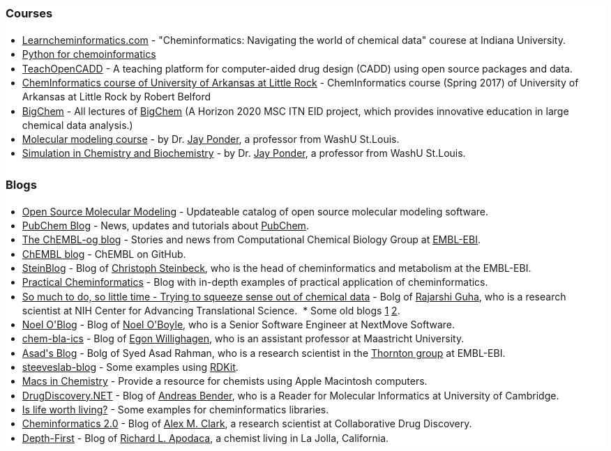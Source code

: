### Courses

* [Learncheminformatics.com](http://learncheminformatics.com/) - "Cheminformatics: Navigating the world of chemical data" courese at Indiana University.
* [Python for chemoinformatics](https://github.com/Mishima-syk/py4chemoinformatics)
* [TeachOpenCADD](https://github.com/volkamerlab/TeachOpenCADD) - A teaching platform for computer-aided drug design (CADD) using open source packages and data.
* [ChemInformatics course of University of Arkansas at Little Rock](https://chem.libretexts.org/Courses/University_of_Arkansas_Little_Rock/ChemInformatics_(2017)%3A_Chem_4399%2F%2F5399) - ChemInformatics course (Spring 2017) of University of Arkansas at Little Rock by Robert Belford
* [BigChem](http://bigchem.eu/alllectures) - All lectures of [BigChem](http://bigchem.eu/) (A Horizon 2020 MSC ITN EID project, which provides innovative education in large chemical data analysis.)
* [Molecular modeling course](https://dasher.wustl.edu/chem478/) - by Dr. [Jay Ponder](https://dasher.wustl.edu/), a professor from WashU St.Louis.
* [Simulation in Chemistry and Biochemistry](https://dasher.wustl.edu/chem430/) - by Dr. [Jay Ponder](https://dasher.wustl.edu/), a professor from WashU St.Louis.

### Blogs

* [Open Source Molecular Modeling](https://opensourcemolecularmodeling.github.io/README.html) - Updateable catalog of open source molecular modeling software.
* [PubChem Blog](https://pubchemblog.ncbi.nlm.nih.gov/) - News, updates and tutorials about [PubChem](https://pubchem.ncbi.nlm.nih.gov/).
* [The ChEMBL-og blog](http://chembl.blogspot.tw/) - Stories and news from Computational Chemical Biology Group at [EMBL-EBI](https://www.ebi.ac.uk/).
* [ChEMBL blog](http://chembl.github.io/) - ChEMBL on GitHub.
* [SteinBlog](http://www.steinbeck-molecular.de/steinblog/) - Blog of [Christoph Steinbeck](http://www.steinbeck-molecular.de/steinblog/index.php/about/), who is the head of cheminformatics and metabolism at the EMBL-EBI.
* [Practical Cheminformatics](http://practicalcheminformatics.blogspot.com/) - Blog with in-depth examples of practical application of cheminformatics.
* [So much to do, so little time - Trying to squeeze sense out of chemical data](http://blog.rguha.net/) - Bolg of [Rajarshi Guha](http://blog.rguha.net/?page_id=8), who is a research scientist at NIH Center for Advancing Translational Science.
  * Some old blogs [1](https://rguha.wordpress.com/) [2](http://www.rguha.net/index.html).
* [Noel O'Blog](http://baoilleach.blogspot.tw/) - Blog of [Noel O'Boyle](https://www.redbrick.dcu.ie/~noel/), who is a Senior Software Engineer at NextMove Software.
* [chem-bla-ics](http://chem-bla-ics.blogspot.tw/) - Blog of [Egon Willighagen](http://egonw.github.io/), who is an assistant professor at Maastricht University.
* [Asad's Blog](https://chembioinfo.com/) - Bolg of Syed Asad Rahman, who is a research scientist in the [Thornton group](http://www.ebi.ac.uk/research/thornton) at EMBL-EBI.
* [steeveslab-blog](http://asteeves.github.io/) - Some examples using [RDKit](http://www.rdkit.org/).
* [Macs in Chemistry](http://www.macinchem.org/) - Provide a resource for chemists using Apple Macintosh computers.
* [DrugDiscovery.NET](http://www.drugdiscovery.net/) - Blog of [Andreas Bender](http://www.andreasbender.de/), who is a Reader for Molecular Informatics at University of Cambridge.
* [Is life worth living?](https://iwatobipen.wordpress.com/) - Some examples for cheminformatics libraries.
* [Cheminformatics 2.0](https://cheminf20.org/) - Blog of [Alex M. Clark](https://twitter.com/aclarkxyz), a research scientist at Collaborative Drug Discovery.
* [Depth-First](https://depth-first.com/) - Blog of [Richard L. Apodaca](https://depth-first.com/about/), a chemist living in La Jolla, California.

